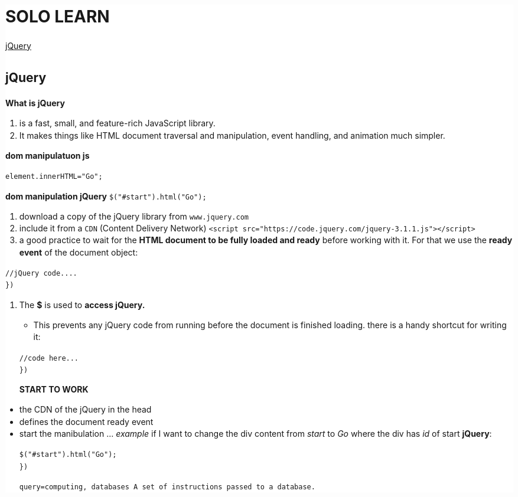 # SOLO LEARN

[jQuery](https://www.sololearn.com/Play/jQuery)

## jQuery

**What is jQuery**

1. is a fast, small, and feature-rich JavaScript library.
2. It makes things like HTML document traversal and manipulation, event handling, and animation much simpler.

**dom manipulatuon js**

```val element = document.getElementById("start");
element.innerHTML="Go";
```

**dom manipulation jQuery**
`$("#start").html("Go");`

1. download a copy of the jQuery library from `www.jquery.com`
1. include it from a `CDN` (Content Delivery Network)
   `<script src="https://code.jquery.com/jquery-3.1.1.js"></script>`
1. a good practice to wait for the **HTML document to be fully loaded and ready** before working with it.
   For that we use the **ready event** of the document object:

```$(document).ready(function (){
//jQuery code....
})
```

1. The **\$** is used to **access jQuery.**

   - This prevents any jQuery code from running before the document is finished loading.
     there is a handy shortcut for writing it:

   ```$(function (){
   //code here...
   })
   ```

   **START TO WORK**

- the CDN of the jQuery in the head
- defines the document ready event
- start the manibulation ...
  _example_
  if I want to change the div content from _start_ to _Go_ where the div has _id_ of start
  **jQuery**:
  ```$(function (){
  $("#start").html("Go");
  })
  ```
  `query=computing, databases A set of instructions passed to a database.`
